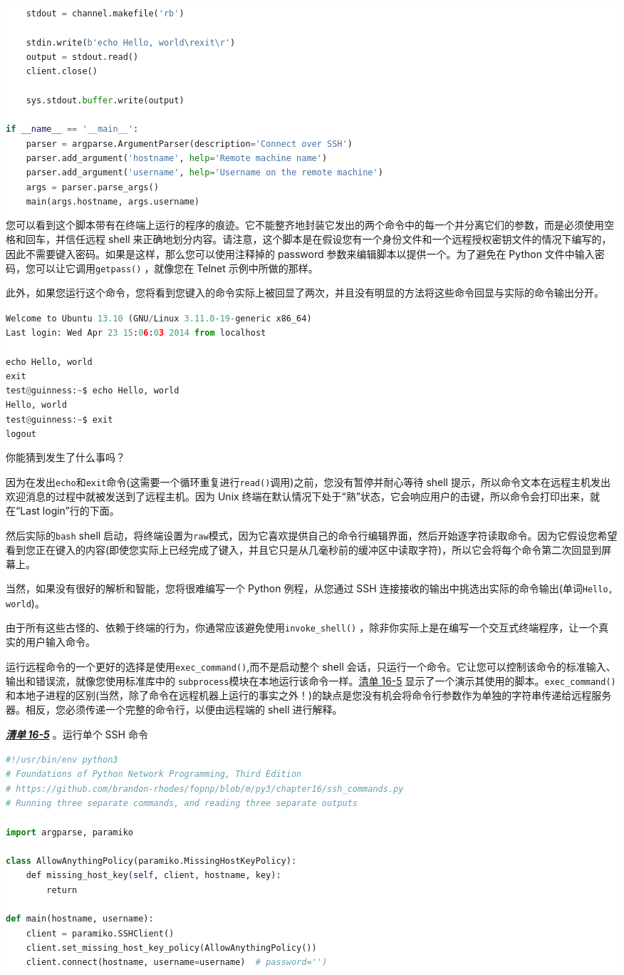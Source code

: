 ```py
    stdout = channel.makefile('rb')

    stdin.write(b'echo Hello, world\rexit\r')
    output = stdout.read()
    client.close()

    sys.stdout.buffer.write(output)

if __name__ == '__main__':
    parser = argparse.ArgumentParser(description='Connect over SSH')
    parser.add_argument('hostname', help='Remote machine name')
    parser.add_argument('username', help='Username on the remote machine')
    args = parser.parse_args()
    main(args.hostname, args.username)
```

您可以看到这个脚本带有在终端上运行的程序的痕迹。它不能整齐地封装它发出的两个命令中的每一个并分离它们的参数，而是必须使用空格和回车，并信任远程 shell 来正确地划分内容。请注意，这个脚本是在假设您有一个身份文件和一个远程授权密钥文件的情况下编写的，因此不需要键入密码。如果是这样，那么您可以使用注释掉的 password 参数来编辑脚本以提供一个。为了避免在 Python 文件中输入密码，您可以让它调用`getpass()` ，就像您在 Telnet 示例中所做的那样。

此外，如果您运行这个命令，您将看到您键入的命令实际上被回显了两次，并且没有明显的方法将这些命令回显与实际的命令输出分开。

```py
Welcome to Ubuntu 13.10 (GNU/Linux 3.11.0-19-generic x86_64)
Last login: Wed Apr 23 15:06:03 2014 from localhost

echo Hello, world
exit
test@guinness:~$ echo Hello, world
Hello, world
test@guinness:~$ exit
logout
```

你能猜到发生了什么事吗？

因为在发出`echo`和`exit`命令(这需要一个循环重复进行`read()`调用)之前，您没有暂停并耐心等待 shell 提示，所以命令文本在远程主机发出欢迎消息的过程中就被发送到了远程主机。因为 Unix 终端在默认情况下处于“熟”状态，它会响应用户的击键，所以命令会打印出来，就在“Last login”行的下面。

然后实际的`bash` shell 启动，将终端设置为`raw`模式，因为它喜欢提供自己的命令行编辑界面，然后开始逐字符读取命令。因为它假设您希望看到您正在键入的内容(即使您实际上已经完成了键入，并且它只是从几毫秒前的缓冲区中读取字符)，所以它会将每个命令第二次回显到屏幕上。

当然，如果没有很好的解析和智能，您将很难编写一个 Python 例程，从您通过 SSH 连接接收的输出中挑选出实际的命令输出(单词`Hello, world`)。

由于所有这些古怪的、依赖于终端的行为，你通常应该避免使用`invoke_shell()` ，除非你实际上是在编写一个交互式终端程序，让一个真实的用户输入命令。

运行远程命令的一个更好的选择是使用`exec_command()`,而不是启动整个 shell 会话，只运行一个命令。它让您可以控制该命令的标准输入、输出和错误流，就像您使用标准库中的 `subprocess`模块在本地运行该命令一样。[清单 16-5](#list5) 显示了一个演示其使用的脚本。`exec_command()` 和本地子进程的区别(当然，除了命令在远程机器上运行的事实之外！)的缺点是您没有机会将命令行参数作为单独的字符串传递给远程服务器。相反，您必须传递一个完整的命令行，以便由远程端的 shell 进行解释。

[***清单 16-5***](#_list5) 。运行单个 SSH 命令

```py
#!/usr/bin/env python3
# Foundations of Python Network Programming, Third Edition
# https://github.com/brandon-rhodes/fopnp/blob/m/py3/chapter16/ssh_commands.py
# Running three separate commands, and reading three separate outputs

import argparse, paramiko

class AllowAnythingPolicy(paramiko.MissingHostKeyPolicy):
    def missing_host_key(self, client, hostname, key):
        return

def main(hostname, username):
    client = paramiko.SSHClient()
    client.set_missing_host_key_policy(AllowAnythingPolicy())
    client.connect(hostname, username=username)  # password='')
```